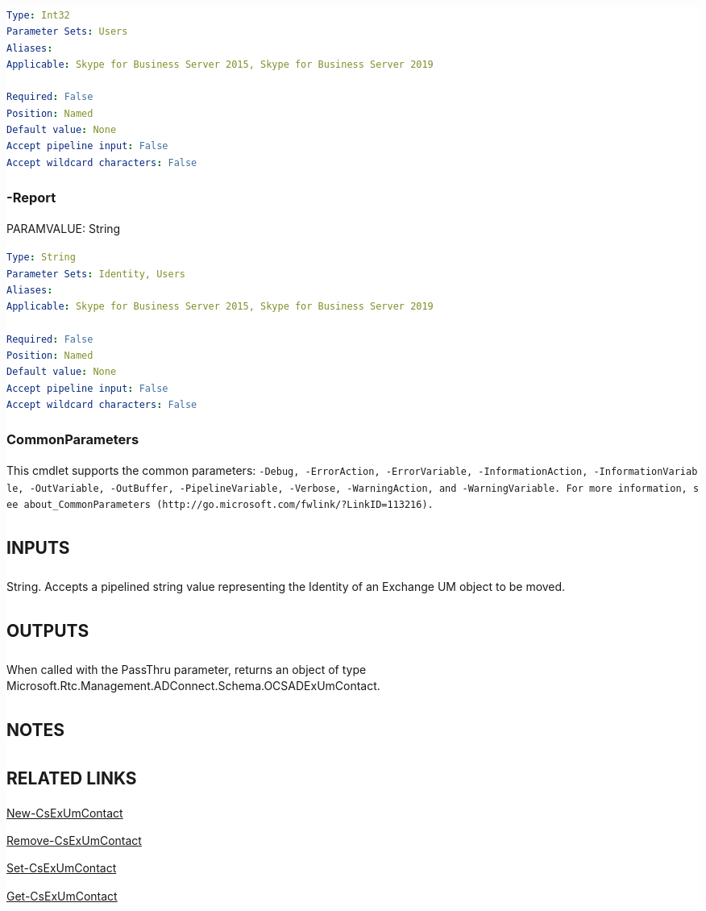 ```yaml
Type: Int32
Parameter Sets: Users
Aliases: 
Applicable: Skype for Business Server 2015, Skype for Business Server 2019

Required: False
Position: Named
Default value: None
Accept pipeline input: False
Accept wildcard characters: False
```

### -Report
PARAMVALUE: String

```yaml
Type: String
Parameter Sets: Identity, Users
Aliases: 
Applicable: Skype for Business Server 2015, Skype for Business Server 2019

Required: False
Position: Named
Default value: None
Accept pipeline input: False
Accept wildcard characters: False
```

### CommonParameters
This cmdlet supports the common parameters: `-Debug, -ErrorAction, -ErrorVariable, -InformationAction, -InformationVariable, -OutVariable, -OutBuffer, -PipelineVariable, -Verbose, -WarningAction, and -WarningVariable. For more information, see about_CommonParameters (http://go.microsoft.com/fwlink/?LinkID=113216).`

## INPUTS

###  
String.
Accepts a pipelined string value representing the Identity of an Exchange UM object to be moved.

## OUTPUTS

###  
When called with the PassThru parameter, returns an object of type Microsoft.Rtc.Management.ADConnect.Schema.OCSADExUmContact.

## NOTES

## RELATED LINKS

[New-CsExUmContact](New-CsExUmContact.md)

[Remove-CsExUmContact](Remove-CsExUmContact.md)

[Set-CsExUmContact](Set-CsExUmContact.md)

[Get-CsExUmContact](Get-CsExUmContact.md)

